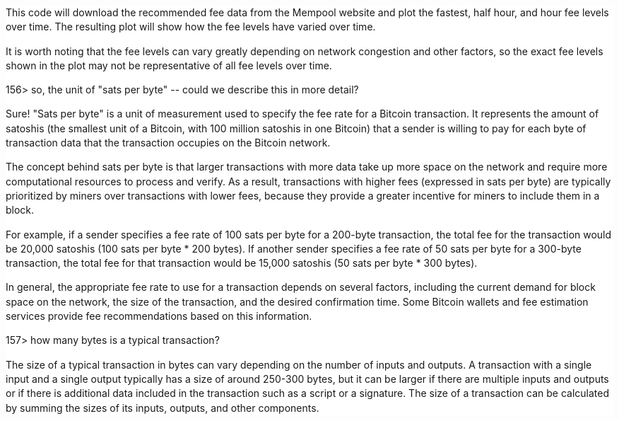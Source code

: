 This code will download the recommended fee data
from the Mempool website and plot the fastest,
half hour, and hour fee levels over time. The
resulting plot will show how the fee levels have
varied over time.

It is worth noting that the fee levels can vary
greatly depending on network congestion and other
factors, so the exact fee levels shown in the plot
may not be representative of all fee levels over
time.

156> so, the unit of "sats per byte" -- could we
describe this in more detail?

Sure! "Sats per byte" is a unit of measurement
used to specify the fee rate for a Bitcoin
transaction. It represents the amount of satoshis
(the smallest unit of a Bitcoin, with 100 million
satoshis in one Bitcoin) that a sender is willing
to pay for each byte of transaction data that the
transaction occupies on the Bitcoin network.

The concept behind sats per byte is that larger
transactions with more data take up more space on
the network and require more computational
resources to process and verify. As a result,
transactions with higher fees (expressed in sats
per byte) are typically prioritized by miners over
transactions with lower fees, because they provide
a greater incentive for miners to include them in
a block.

For example, if a sender specifies a fee rate of
100 sats per byte for a 200-byte transaction, the
total fee for the transaction would be 20,000
satoshis (100 sats per byte * 200 bytes). If
another sender specifies a fee rate of 50 sats per
byte for a 300-byte transaction, the total fee for
that transaction would be 15,000 satoshis (50 sats
per byte * 300 bytes).

In general, the appropriate fee rate to use for
a transaction depends on several factors,
including the current demand for block space on
the network, the size of the transaction, and the
desired confirmation time. Some Bitcoin wallets
and fee estimation services provide fee
recommendations based on this information.

157> how many bytes is a typical transaction?

The size of a typical transaction in bytes can
vary depending on the number of inputs and
outputs. A transaction with a single input and
a single output typically has a size of around
250-300 bytes, but it can be larger if there are
multiple inputs and outputs or if there is
additional data included in the transaction such
as a script or a signature. The size of
a transaction can be calculated by summing the
sizes of its inputs, outputs, and other
components.
